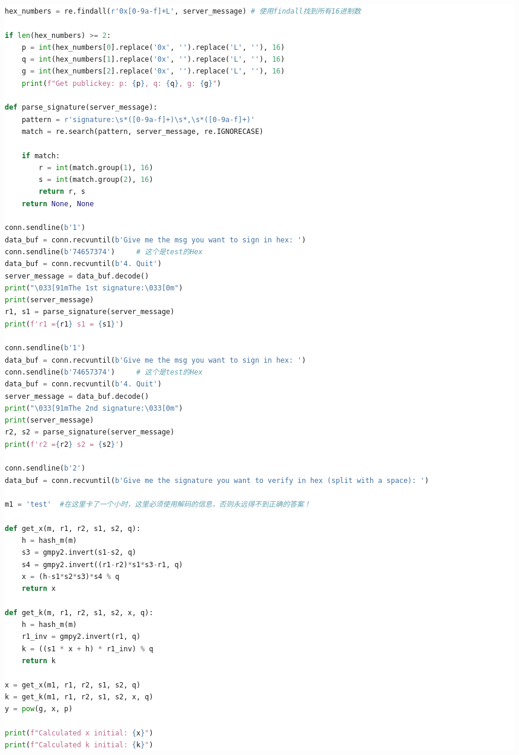 ```python
hex_numbers = re.findall(r'0x[0-9a-f]+L', server_message) # 使用findall找到所有16进制数

if len(hex_numbers) >= 2:
    p = int(hex_numbers[0].replace('0x', '').replace('L', ''), 16)
    q = int(hex_numbers[1].replace('0x', '').replace('L', ''), 16)
    g = int(hex_numbers[2].replace('0x', '').replace('L', ''), 16)
    print(f"Get publickey: p: {p}, q: {q}, g: {g}")

def parse_signature(server_message):
    pattern = r'signature:\s*([0-9a-f]+)\s*,\s*([0-9a-f]+)'
    match = re.search(pattern, server_message, re.IGNORECASE)

    if match:
        r = int(match.group(1), 16)
        s = int(match.group(2), 16)
        return r, s
    return None, None

conn.sendline(b'1')
data_buf = conn.recvuntil(b'Give me the msg you want to sign in hex: ') 
conn.sendline(b'74657374')     # 这个是test的Hex
data_buf = conn.recvuntil(b'4. Quit')
server_message = data_buf.decode()
print("\033[91mThe 1st signature:\033[0m")
print(server_message)
r1, s1 = parse_signature(server_message)
print(f'r1 ={r1} s1 = {s1}')

conn.sendline(b'1')
data_buf = conn.recvuntil(b'Give me the msg you want to sign in hex: ')
conn.sendline(b'74657374')     # 这个是test的Hex
data_buf = conn.recvuntil(b'4. Quit')
server_message = data_buf.decode()
print("\033[91mThe 2nd signature:\033[0m")
print(server_message)
r2, s2 = parse_signature(server_message)
print(f'r2 ={r2} s2 = {s2}')

conn.sendline(b'2') 
data_buf = conn.recvuntil(b'Give me the signature you want to verify in hex (split with a space): ')

m1 = 'test'  #在这里卡了一个小时，这里必须使用解码的信息，否则永远得不到正确的答案！

def get_x(m, r1, r2, s1, s2, q):
    h = hash_m(m)
    s3 = gmpy2.invert(s1-s2, q)
    s4 = gmpy2.invert((r1-r2)*s1*s3-r1, q)
    x = (h-s1*s2*s3)*s4 % q
    return x

def get_k(m, r1, r2, s1, s2, x, q):
    h = hash_m(m)
    r1_inv = gmpy2.invert(r1, q)
    k = ((s1 * x + h) * r1_inv) % q
    return k 

x = get_x(m1, r1, r2, s1, s2, q)          
k = get_k(m1, r1, r2, s1, s2, x, q) 
y = pow(g, x, p)

print(f"Calculated x initial: {x}")
print(f"Calculated k initial: {k}")
```